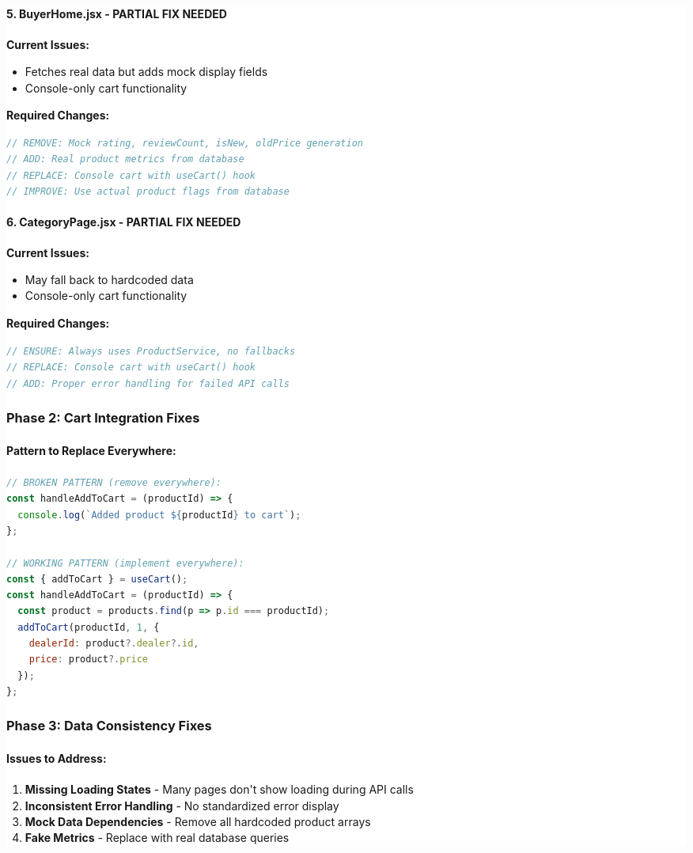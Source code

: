#### 5. BuyerHome.jsx - PARTIAL FIX NEEDED
**Current Issues:**
- Fetches real data but adds mock display fields
- Console-only cart functionality

**Required Changes:**
```javascript
// REMOVE: Mock rating, reviewCount, isNew, oldPrice generation
// ADD: Real product metrics from database
// REPLACE: Console cart with useCart() hook  
// IMPROVE: Use actual product flags from database
```

#### 6. CategoryPage.jsx - PARTIAL FIX NEEDED  
**Current Issues:**
- May fall back to hardcoded data
- Console-only cart functionality

**Required Changes:**
```javascript
// ENSURE: Always uses ProductService, no fallbacks
// REPLACE: Console cart with useCart() hook
// ADD: Proper error handling for failed API calls
```

### Phase 2: Cart Integration Fixes

#### Pattern to Replace Everywhere:
```javascript
// BROKEN PATTERN (remove everywhere):
const handleAddToCart = (productId) => {
  console.log(`Added product ${productId} to cart`);
};

// WORKING PATTERN (implement everywhere):
const { addToCart } = useCart();
const handleAddToCart = (productId) => {
  const product = products.find(p => p.id === productId);
  addToCart(productId, 1, { 
    dealerId: product?.dealer?.id,
    price: product?.price 
  });
};
```

### Phase 3: Data Consistency Fixes

#### Issues to Address:
1. **Missing Loading States** - Many pages don't show loading during API calls
2. **Inconsistent Error Handling** - No standardized error display
3. **Mock Data Dependencies** - Remove all hardcoded product arrays
4. **Fake Metrics** - Replace with real database queries
